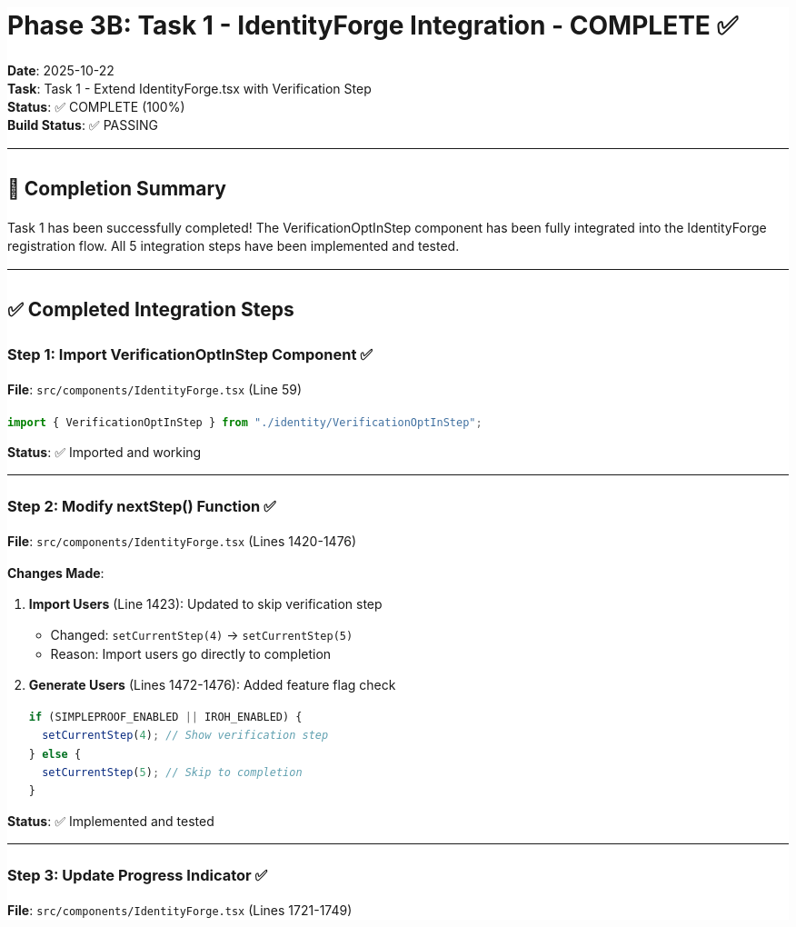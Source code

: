 # Phase 3B: Task 1 - IdentityForge Integration - COMPLETE ✅

**Date**: 2025-10-22  
**Task**: Task 1 - Extend IdentityForge.tsx with Verification Step  
**Status**: ✅ COMPLETE (100%)  
**Build Status**: ✅ PASSING

---

## 🎉 Completion Summary

Task 1 has been successfully completed! The VerificationOptInStep component has been fully integrated into the IdentityForge registration flow. All 5 integration steps have been implemented and tested.

---

## ✅ Completed Integration Steps

### Step 1: Import VerificationOptInStep Component ✅
**File**: `src/components/IdentityForge.tsx` (Line 59)

```typescript
import { VerificationOptInStep } from "./identity/VerificationOptInStep";
```

**Status**: ✅ Imported and working

---

### Step 2: Modify nextStep() Function ✅
**File**: `src/components/IdentityForge.tsx` (Lines 1420-1476)

**Changes Made**:
1. **Import Users** (Line 1423): Updated to skip verification step
   - Changed: `setCurrentStep(4)` → `setCurrentStep(5)`
   - Reason: Import users go directly to completion

2. **Generate Users** (Lines 1472-1476): Added feature flag check
   ```typescript
   if (SIMPLEPROOF_ENABLED || IROH_ENABLED) {
     setCurrentStep(4); // Show verification step
   } else {
     setCurrentStep(5); // Skip to completion
   }
   ```

**Status**: ✅ Implemented and tested

---

### Step 3: Update Progress Indicator ✅
**File**: `src/components/IdentityForge.tsx` (Lines 1721-1749)
